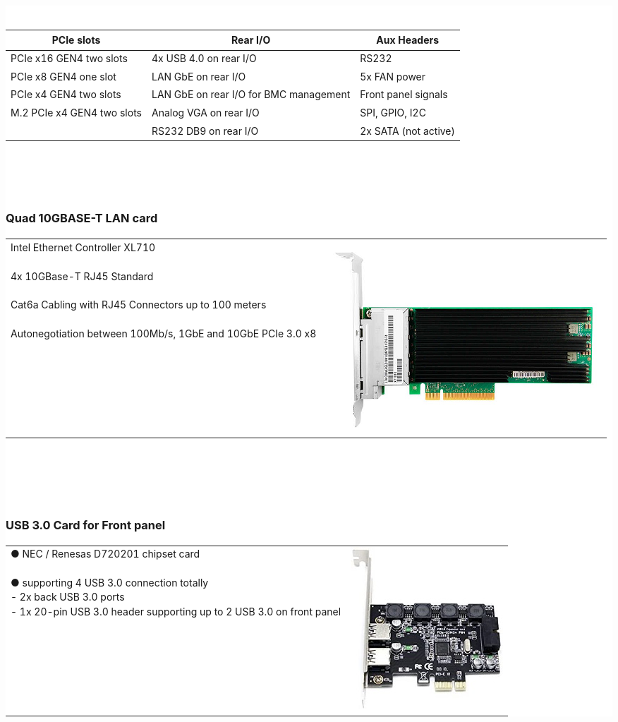 <br>

| PCIe slots                 | Rear I/O                               | Aux Headers          |
| -------------------------- | -------------------------------------- | -------------------- |
| PCIe x16 GEN4  two slots   | 4x USB 4.0 on rear I/O                 | RS232                |
| PCIe x8 GEN4 one slot      | LAN GbE on rear I/O                    | 5x FAN power         |
| PCIe x4 GEN4 two slots     | LAN GbE on rear I/O for BMC management | Front panel signals  |
| M.2 PCIe x4 GEN4 two slots | Analog VGA on rear I/O                 | SPI, GPIO, I2C       |
|                            | RS232 DB9 on rear I/O                  | 2x SATA (not active) |

<br><br><br>

### Quad 10GBASE-T LAN card

|                                                              |                                                              |
| ------------------------------------------------------------ | ------------------------------------------------------------ |
| Intel Ethernet Controller XL710 <br /><br />4x 10GBase-T RJ45 Standard <br /><br />Cat6a Cabling with RJ45 Connectors up to 100 meters <br /><br />Autonegotiation between 100Mb/s, 1GbE and 10GbE PCIe 3.0 x8<br /> | ![PCIe Quad 10GbE ](introduction.assets/image-20210820123103468.png) |

 


<br>

<br><br>

### USB 3.0 Card for Front panel 

|                                                              |                                                           |
| ------------------------------------------------------------ | --------------------------------------------------------- |
| ● NEC / Renesas D720201 chipset card<br /><br />● supporting 4 USB 3.0 connection totally<br />  - 2x back USB 3.0 ports<br />  - 1x 20-pin USB 3.0 header  supporting up to 2 USB 3.0 on front panel<br /><br /><br /> | ![usb 3.0 CARD](introduction.assets/41ysMkpiRoL._AC_.jpg) |
